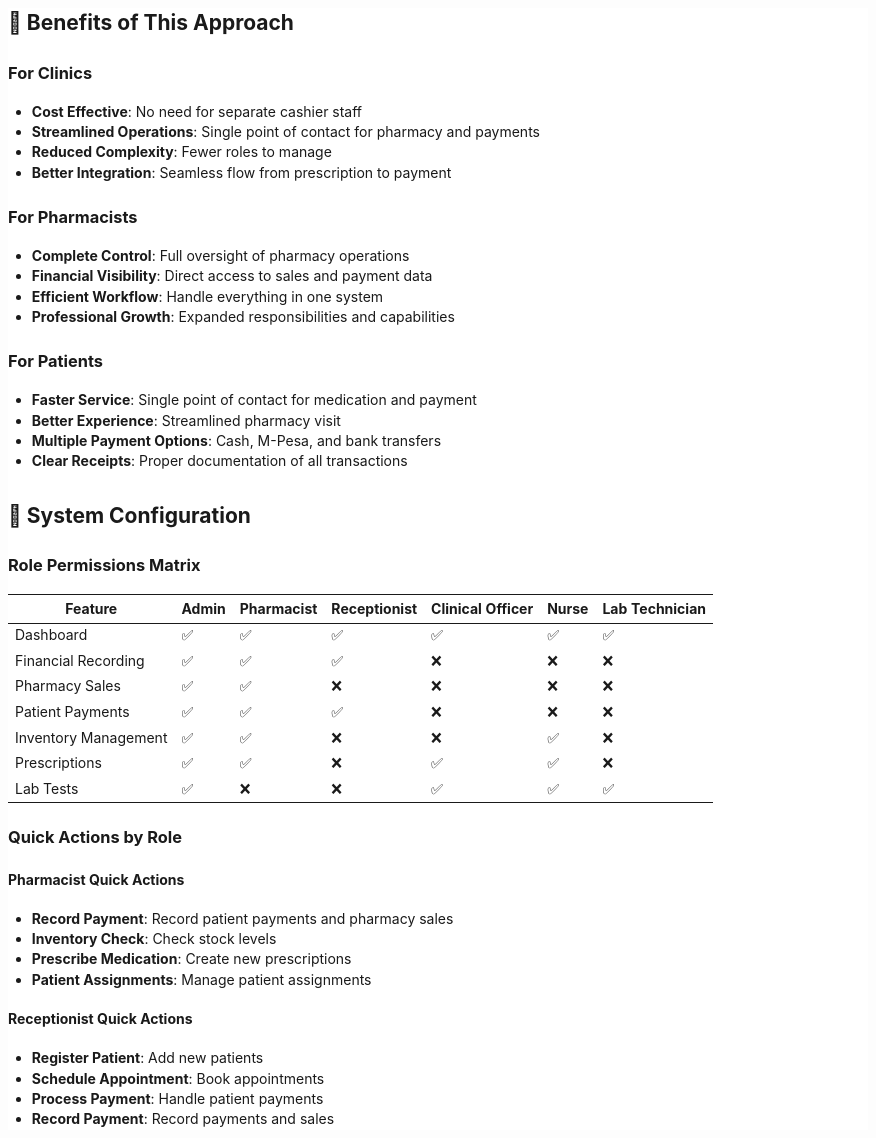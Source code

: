 ## 🎯 **Benefits of This Approach**

### **For Clinics**
- **Cost Effective**: No need for separate cashier staff
- **Streamlined Operations**: Single point of contact for pharmacy and payments
- **Reduced Complexity**: Fewer roles to manage
- **Better Integration**: Seamless flow from prescription to payment

### **For Pharmacists**
- **Complete Control**: Full oversight of pharmacy operations
- **Financial Visibility**: Direct access to sales and payment data
- **Efficient Workflow**: Handle everything in one system
- **Professional Growth**: Expanded responsibilities and capabilities

### **For Patients**
- **Faster Service**: Single point of contact for medication and payment
- **Better Experience**: Streamlined pharmacy visit
- **Multiple Payment Options**: Cash, M-Pesa, and bank transfers
- **Clear Receipts**: Proper documentation of all transactions

## 🔧 **System Configuration**

### **Role Permissions Matrix**

| Feature | Admin | Pharmacist | Receptionist | Clinical Officer | Nurse | Lab Technician |
|---------|-------|------------|--------------|------------------|-------|----------------|
| Dashboard | ✅ | ✅ | ✅ | ✅ | ✅ | ✅ |
| Financial Recording | ✅ | ✅ | ✅ | ❌ | ❌ | ❌ |
| Pharmacy Sales | ✅ | ✅ | ❌ | ❌ | ❌ | ❌ |
| Patient Payments | ✅ | ✅ | ✅ | ❌ | ❌ | ❌ |
| Inventory Management | ✅ | ✅ | ❌ | ❌ | ✅ | ❌ |
| Prescriptions | ✅ | ✅ | ❌ | ✅ | ✅ | ❌ |
| Lab Tests | ✅ | ❌ | ❌ | ✅ | ✅ | ✅ |

### **Quick Actions by Role**

#### **Pharmacist Quick Actions**
- **Record Payment**: Record patient payments and pharmacy sales
- **Inventory Check**: Check stock levels
- **Prescribe Medication**: Create new prescriptions
- **Patient Assignments**: Manage patient assignments

#### **Receptionist Quick Actions**
- **Register Patient**: Add new patients
- **Schedule Appointment**: Book appointments
- **Process Payment**: Handle patient payments
- **Record Payment**: Record payments and sales
